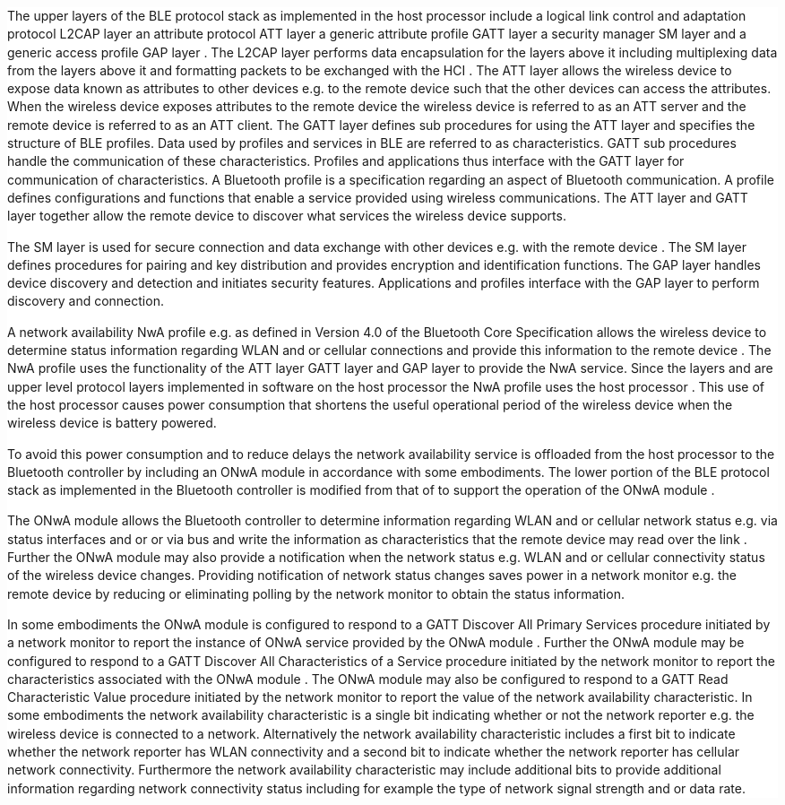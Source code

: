 The upper layers of the BLE protocol stack as implemented in the host processor include a logical link control and adaptation protocol L2CAP layer an attribute protocol ATT layer a generic attribute profile GATT layer a security manager SM layer and a generic access profile GAP layer . The L2CAP layer performs data encapsulation for the layers above it including multiplexing data from the layers above it and formatting packets to be exchanged with the HCI . The ATT layer allows the wireless device to expose data known as attributes to other devices e.g. to the remote device such that the other devices can access the attributes. When the wireless device exposes attributes to the remote device the wireless device is referred to as an ATT server and the remote device is referred to as an ATT client. The GATT layer defines sub procedures for using the ATT layer and specifies the structure of BLE profiles. Data used by profiles and services in BLE are referred to as characteristics. GATT sub procedures handle the communication of these characteristics. Profiles and applications thus interface with the GATT layer for communication of characteristics. A Bluetooth profile is a specification regarding an aspect of Bluetooth communication. A profile defines configurations and functions that enable a service provided using wireless communications. The ATT layer and GATT layer together allow the remote device to discover what services the wireless device supports.

The SM layer is used for secure connection and data exchange with other devices e.g. with the remote device . The SM layer defines procedures for pairing and key distribution and provides encryption and identification functions. The GAP layer handles device discovery and detection and initiates security features. Applications and profiles interface with the GAP layer to perform discovery and connection.

A network availability NwA profile e.g. as defined in Version 4.0 of the Bluetooth Core Specification allows the wireless device to determine status information regarding WLAN and or cellular connections and provide this information to the remote device . The NwA profile uses the functionality of the ATT layer GATT layer and GAP layer to provide the NwA service. Since the layers and are upper level protocol layers implemented in software on the host processor the NwA profile uses the host processor . This use of the host processor causes power consumption that shortens the useful operational period of the wireless device when the wireless device is battery powered.

To avoid this power consumption and to reduce delays the network availability service is offloaded from the host processor to the Bluetooth controller by including an ONwA module in accordance with some embodiments. The lower portion of the BLE protocol stack as implemented in the Bluetooth controller is modified from that of to support the operation of the ONwA module .

The ONwA module allows the Bluetooth controller to determine information regarding WLAN and or cellular network status e.g. via status interfaces and or or via bus and write the information as characteristics that the remote device may read over the link . Further the ONwA module may also provide a notification when the network status e.g. WLAN and or cellular connectivity status of the wireless device changes. Providing notification of network status changes saves power in a network monitor e.g. the remote device by reducing or eliminating polling by the network monitor to obtain the status information.

In some embodiments the ONwA module is configured to respond to a GATT Discover All Primary Services procedure initiated by a network monitor to report the instance of ONwA service provided by the ONwA module . Further the ONwA module may be configured to respond to a GATT Discover All Characteristics of a Service procedure initiated by the network monitor to report the characteristics associated with the ONwA module . The ONwA module may also be configured to respond to a GATT Read Characteristic Value procedure initiated by the network monitor to report the value of the network availability characteristic. In some embodiments the network availability characteristic is a single bit indicating whether or not the network reporter e.g. the wireless device is connected to a network. Alternatively the network availability characteristic includes a first bit to indicate whether the network reporter has WLAN connectivity and a second bit to indicate whether the network reporter has cellular network connectivity. Furthermore the network availability characteristic may include additional bits to provide additional information regarding network connectivity status including for example the type of network signal strength and or data rate.
